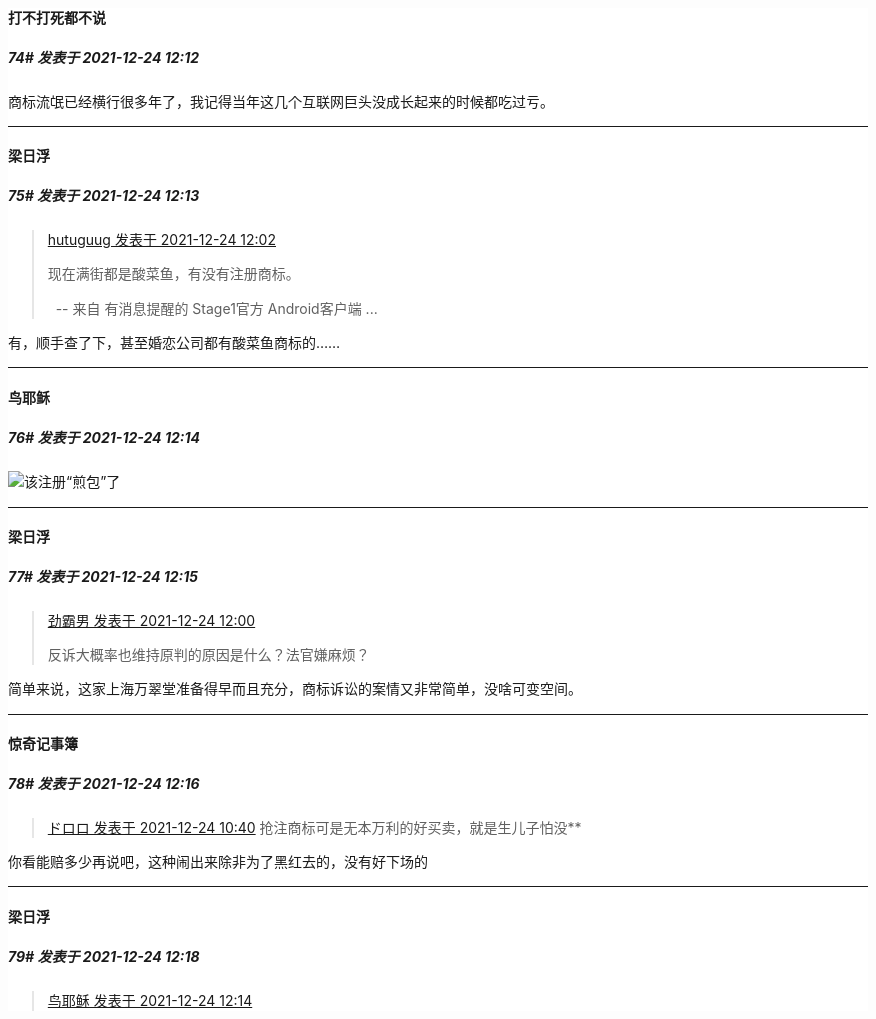 ####  打不打死都不说  
##### 74#       发表于 2021-12-24 12:12

商标流氓已经横行很多年了，我记得当年这几个互联网巨头没成长起来的时候都吃过亏。

*****

####  梁日浮  
##### 75#       发表于 2021-12-24 12:13

<blockquote><a href="httphttps://bbs.saraba1st.com/2b/forum.php?mod=redirect&amp;goto=findpost&amp;pid=54026021&amp;ptid=2043747" target="_blank">hutuguug 发表于 2021-12-24 12:02</a>

现在满街都是酸菜鱼，有没有注册商标。

  -- 来自 有消息提醒的 Stage1官方 Android客户端 ...</blockquote>
有，顺手查了下，甚至婚恋公司都有酸菜鱼商标的……

*****

####  鸟耶稣  
##### 76#       发表于 2021-12-24 12:14

<img src="https://static.saraba1st.com/image/smiley/face2017/067.png" referrerpolicy="no-referrer">该注册“煎包”了

*****

####  梁日浮  
##### 77#       发表于 2021-12-24 12:15

<blockquote><a href="httphttps://bbs.saraba1st.com/2b/forum.php?mod=redirect&amp;goto=findpost&amp;pid=54025983&amp;ptid=2043747" target="_blank">劲霸男 发表于 2021-12-24 12:00</a>

反诉大概率也维持原判的原因是什么？法官嫌麻烦？</blockquote>
简单来说，这家上海万翠堂准备得早而且充分，商标诉讼的案情又非常简单，没啥可变空间。

*****

####  惊奇记事簿  
##### 78#       发表于 2021-12-24 12:16

<blockquote><a href="httphttps://bbs.saraba1st.com/2b/forum.php?mod=redirect&amp;goto=findpost&amp;pid=54024369&amp;ptid=2043747" target="_blank">ドロロ 发表于 2021-12-24 10:40</a>
抢注商标可是无本万利的好买卖，就是生儿子怕没**</blockquote>
你看能赔多少再说吧，这种闹出来除非为了黑红去的，没有好下场的

*****

####  梁日浮  
##### 79#       发表于 2021-12-24 12:18

<blockquote><a href="httphttps://bbs.saraba1st.com/2b/forum.php?mod=redirect&amp;goto=findpost&amp;pid=54026216&amp;ptid=2043747" target="_blank">鸟耶稣 发表于 2021-12-24 12:14</a>

